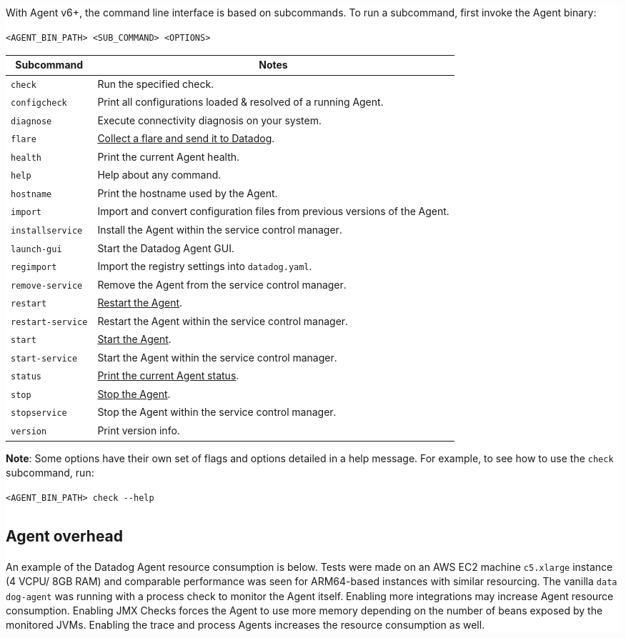 With Agent v6+, the command line interface is based on subcommands. To run a subcommand, first invoke the Agent binary:

```text
<AGENT_BIN_PATH> <SUB_COMMAND> <OPTIONS>
```

| Subcommand        | Notes                                                                       |
|-------------------|-----------------------------------------------------------------------------|
| `check`           | Run the specified check.                                                    |
| `configcheck`     | Print all configurations loaded & resolved of a running Agent.              |
| `diagnose`        | Execute connectivity diagnosis on your system.                              |
| `flare`           | [Collect a flare and send it to Datadog][1].                                |
| `health`          | Print the current Agent health.                                             |
| `help`            | Help about any command.                                                     |
| `hostname`        | Print the hostname used by the Agent.                                       |
| `import`          | Import and convert configuration files from previous versions of the Agent. |
| `installservice`  | Install the Agent within the service control manager.                       |
| `launch-gui`      | Start the Datadog Agent GUI.                                                |
| `regimport`       | Import the registry settings into `datadog.yaml`.                           |
| `remove-service`  | Remove the Agent from the service control manager.                          |
| `restart`         | [Restart the Agent][2].                                                     |
| `restart-service` | Restart the Agent within the service control manager.                       |
| `start`           | [Start the Agent][3].                                                       |
| `start-service`   | Start the Agent within the service control manager.                         |
| `status`          | [Print the current Agent status][4].                                        |
| `stop`            | [Stop the Agent][5].                                                        |
| `stopservice`     | Stop the Agent within the service control manager.                          |
| `version`         | Print version info.                                                         |

**Note**: Some options have their own set of flags and options detailed in a help message. For example, to see how to use the `check` subcommand, run:

```text
<AGENT_BIN_PATH> check --help
```

## Agent overhead

An example of the Datadog Agent resource consumption is below. Tests were made on an AWS EC2 machine `c5.xlarge` instance (4 VCPU/ 8GB RAM) and comparable performance was seen for ARM64-based instances with similar resourcing. The vanilla `datadog-agent` was running with a process check to monitor the Agent itself. Enabling more integrations may increase Agent resource consumption.
Enabling JMX Checks forces the Agent to use more memory depending on the number of beans exposed by the monitored JVMs. Enabling the trace and process Agents increases the resource consumption as well.


[1]: /developers/metrics/dogstatsd_metrics_submission/#metrics
[2]: /tracing/guide/terminology/
[3]: /agent/guide/network/#open-ports
[4]: /developers/custom_checks/write_agent_check/
[5]: https://github.com/etsy/statsd
[6]: /developers/metrics/dogstatsd_metrics_submission/
[1]: /integrations/
[2]: /developers/metrics/custom_metrics/
[3]: /agent/guide/network/?tab=agentv5v4#open-ports
[4]: /agent/proxy/?tab=agentv5
[5]: /agent/faq/network/
[1]: /agent/basic_agent_usage/amazonlinux/
[2]: /agent/basic_agent_usage/deb/
[3]: /agent/basic_agent_usage/ubuntu/
[4]: /agent/basic_agent_usage/redhat/
[5]: /agent/docker/
[6]: /agent/basic_agent_usage/kubernetes/
[7]: /agent/basic_agent_usage/suse/
[8]: /agent/basic_agent_usage/fedora/
[9]: /agent/basic_agent_usage/osx/
[10]: /agent/basic_agent_usage/windows/
[11]: /agent/basic_agent_usage/source/
[12]: https://github.com/golang/go/issues/24489
[1]: /agent/basic_agent_usage/amazonlinux/?tab=agentv5
[2]: /agent/basic_agent_usage/deb/
[3]: /agent/basic_agent_usage/ubuntu/
[4]: /agent/basic_agent_usage/redhat/
[5]: /agent/docker/
[6]: /agent/basic_agent_usage/kubernetes/
[7]: /agent/basic_agent_usage/suse/
[8]: /agent/basic_agent_usage/fedora/
[9]: /agent/basic_agent_usage/osx/
[10]: /agent/basic_agent_usage/windows/
[11]: /agent/basic_agent_usage/source/
[1]: /agent/basic_agent_usage/aix/
[1]: /agent/troubleshooting/send_a_flare/
[2]: /agent/guide/agent-commands/#restart-the-agent
[3]: /agent/guide/agent-commands/#start-the-agent
[4]: /agent/guide/agent-commands/#service-status
[5]: /agent/guide/agent-commands/#stop-the-agent
[6]: /agent/logs/log_transport/?tab=https#enforce-a-specific-transport
[7]: https://app.datadoghq.com/account/settings#agent
[8]: /agent/guide/integration-management/
[9]: /agent/guide/agent-configuration-files/
[10]: /agent/guide/agent-configuration-files/#agent-main-configuration-file
[11]: /agent/guide/agent-log-files/